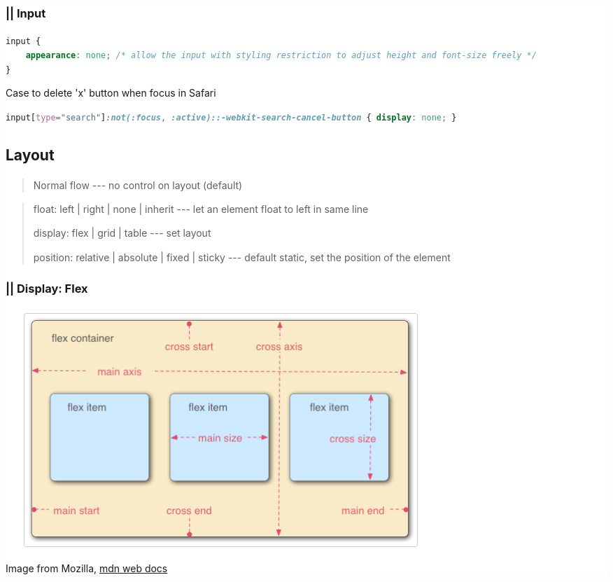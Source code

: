 

### || Input

```css
input {
    appearance: none; /* allow the input with styling restriction to adjust height and font-size freely */
}
```

Case to delete 'x' button when focus in Safari

```css
input[type="search"]:not(:focus, :active)::-webkit-search-cancel-button { display: none; }
```



## Layout

>Normal flow	--- no control on layout (default)

> float: left | right | none | inherit	--- let an element float to left in same line
>
> display: flex | grid | table 	--- set layout
>
> position: relative | absolute | fixed | sticky	--- default static, set the position of the element



### || Display: Flex



![image-20220726133957882](Images/image-20220726133957882.png)

Image from Mozilla, [mdn web docs](https://developer.mozilla.org/zh-CN/docs/Learn/CSS/CSS_layout/Flexbox)

